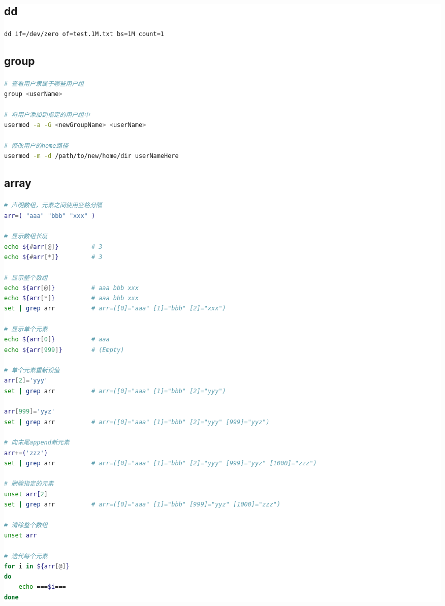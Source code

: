 ## dd



```
dd if=/dev/zero of=test.1M.txt bs=1M count=1
```

## group

```bash
# 查看用户隶属于哪些用户组
group <userName>

# 将用户添加到指定的用户组中
usermod -a -G <newGroupName> <userName>

# 修改用户的home路径
usermod -m -d /path/to/new/home/dir userNameHere

```

## array

```bash
# 声明数组，元素之间使用空格分隔
arr=( "aaa" "bbb" "xxx" )

# 显示数组长度
echo ${#arr[@]}         # 3
echo ${#arr[*]}         # 3

# 显示整个数组
echo ${arr[@]}          # aaa bbb xxx
echo ${arr[*]}          # aaa bbb xxx
set | grep arr          # arr=([0]="aaa" [1]="bbb" [2]="xxx")

# 显示单个元素
echo ${arr[0]}          # aaa
echo ${arr[999]}        # (Empty)

# 单个元素重新设值
arr[2]='yyy'
set | grep arr          # arr=([0]="aaa" [1]="bbb" [2]="yyy")

arr[999]='yyz'
set | grep arr          # arr=([0]="aaa" [1]="bbb" [2]="yyy" [999]="yyz")

# 向末尾append新元素
arr+=('zzz')
set | grep arr          # arr=([0]="aaa" [1]="bbb" [2]="yyy" [999]="yyz" [1000]="zzz")

# 删除指定的元素
unset arr[2]
set | grep arr          # arr=([0]="aaa" [1]="bbb" [999]="yyz" [1000]="zzz")

# 清除整个数组
unset arr

# 迭代每个元素
for i in ${arr[@]}
do
    echo ===$i===
done
```